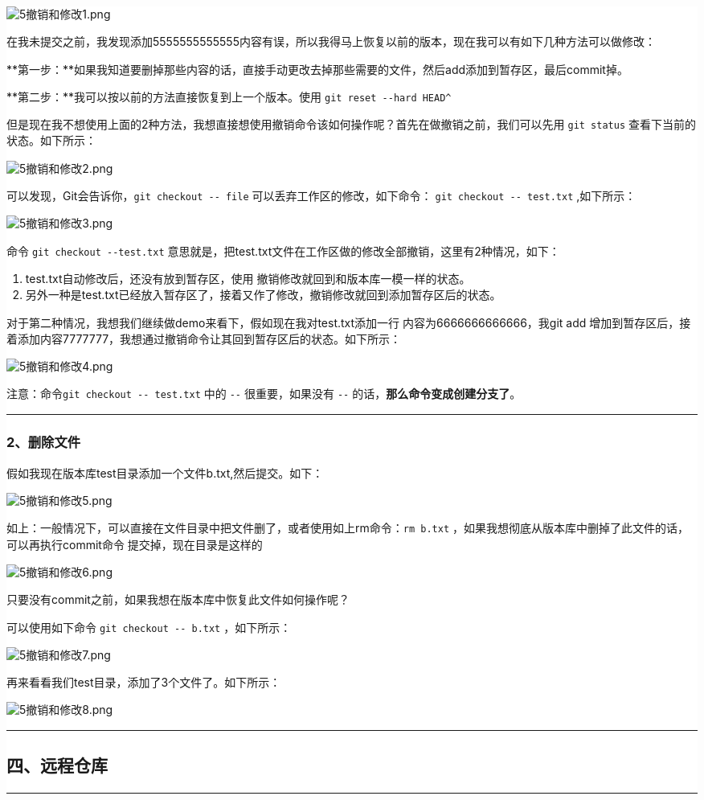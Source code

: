 ![5撤销和修改1.png](https://i.imgur.com/cuQ1lIO.png)

在我未提交之前，我发现添加5555555555555内容有误，所以我得马上恢复以前的版本，现在我可以有如下几种方法可以做修改：

**第一步：**如果我知道要删掉那些内容的话，直接手动更改去掉那些需要的文件，然后add添加到暂存区，最后commit掉。

**第二步：**我可以按以前的方法直接恢复到上一个版本。使用 `git reset --hard HEAD^`

但是现在我不想使用上面的2种方法，我想直接想使用撤销命令该如何操作呢？首先在做撤销之前，我们可以先用 `git status` 查看下当前的状态。如下所示：

![5撤销和修改2.png](https://i.imgur.com/3orbMfM.png)

可以发现，Git会告诉你，`git checkout -- file` 可以丢弃工作区的修改，如下命令： `git checkout -- test.txt` ,如下所示： 

![5撤销和修改3.png](https://i.imgur.com/Bjq4hm7.png)

命令 `git checkout --test.txt` 意思就是，把test.txt文件在工作区做的修改全部撤销，这里有2种情况，如下：

1. test.txt自动修改后，还没有放到暂存区，使用 撤销修改就回到和版本库一模一样的状态。
2. 另外一种是test.txt已经放入暂存区了，接着又作了修改，撤销修改就回到添加暂存区后的状态。

对于第二种情况，我想我们继续做demo来看下，假如现在我对test.txt添加一行 内容为6666666666666，我git add 增加到暂存区后，接着添加内容7777777，我想通过撤销命令让其回到暂存区后的状态。如下所示：

![5撤销和修改4.png](https://i.imgur.com/ewLCYFY.png)

注意：命令`git checkout -- test.txt` 中的 `--` 很重要，如果没有 `--` 的话，**那么命令变成创建分支了**。 

------

### 2、删除文件

假如我现在版本库test目录添加一个文件b.txt,然后提交。如下： 

![5撤销和修改5.png](https://i.imgur.com/067pn0L.png)

如上：一般情况下，可以直接在文件目录中把文件删了，或者使用如上rm命令：`rm b.txt` ，如果我想彻底从版本库中删掉了此文件的话，可以再执行commit命令 提交掉，现在目录是这样的

![5撤销和修改6.png](https://i.imgur.com/RM7VZNP.png)

只要没有commit之前，如果我想在版本库中恢复此文件如何操作呢？

可以使用如下命令 `git checkout -- b.txt` ，如下所示：

![5撤销和修改7.png](https://i.imgur.com/2vAtXbp.png)

再来看看我们test目录，添加了3个文件了。如下所示： 

![5撤销和修改8.png](https://i.imgur.com/pMMvIL8.png)

------

## 四、远程仓库

------
